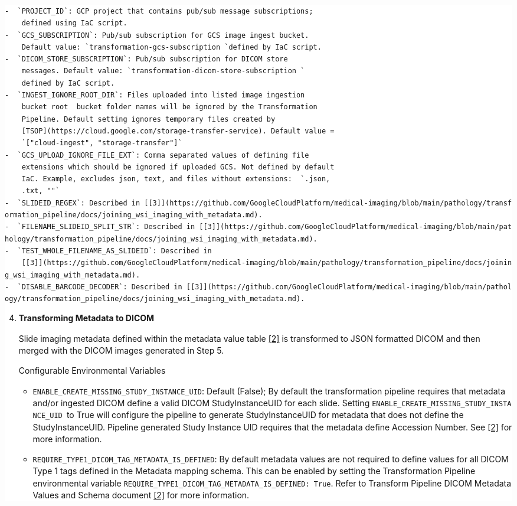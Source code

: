     -  `PROJECT_ID`: GCP project that contains pub/sub message subscriptions;
        defined using IaC script.
    -  `GCS_SUBSCRIPTION`: Pub/sub subscription for GCS image ingest bucket.
        Default value: `transformation-gcs-subscription `defined by IaC script.
    -  `DICOM_STORE_SUBSCRIPTION`: Pub/sub subscription for DICOM store
        messages. Default value: `transformation-dicom-store-subscription `
        defined by IaC script.
    -  `INGEST_IGNORE_ROOT_DIR`: Files uploaded into listed image ingestion
        bucket root  bucket folder names will be ignored by the Transformation
        Pipeline. Default setting ignores temporary files created by
        [TSOP](https://cloud.google.com/storage-transfer-service). Default value =
        `["cloud-ingest", "storage-transfer"]`
    -  `GCS_UPLOAD_IGNORE_FILE_EXT`: Comma separated values of defining file
        extensions which should be ignored if uploaded GCS. Not defined by default
        IaC. Example, excludes json, text, and files without extensions:  `.json,
        .txt, ""`
    -  `SLIDEID_REGEX`: Described in [[3]](https://github.com/GoogleCloudPlatform/medical-imaging/blob/main/pathology/transformation_pipeline/docs/joining_wsi_imaging_with_metadata.md).
    -  `FILENAME_SLIDEID_SPLIT_STR`: Described in [[3]](https://github.com/GoogleCloudPlatform/medical-imaging/blob/main/pathology/transformation_pipeline/docs/joining_wsi_imaging_with_metadata.md).
    -  `TEST_WHOLE_FILENAME_AS_SLIDEID`: Described in
        [[3]](https://github.com/GoogleCloudPlatform/medical-imaging/blob/main/pathology/transformation_pipeline/docs/joining_wsi_imaging_with_metadata.md).
    -  `DISABLE_BARCODE_DECODER`: Described in [[3]](https://github.com/GoogleCloudPlatform/medical-imaging/blob/main/pathology/transformation_pipeline/docs/joining_wsi_imaging_with_metadata.md).

4. **Transforming Metadata to DICOM**

    Slide imaging metadata defined within the metadata value table
    [[2]](https://github.com/GoogleCloudPlatform/medical-imaging/blob/main/pathology/transformation_pipeline/docs/transform_pipeline_metadata_values_and_schema.md)
    is transformed to JSON formatted DICOM and then merged with the DICOM images
    generated in Step 5.

    Configurable Environmental Variables

    -  `ENABLE_CREATE_MISSING_STUDY_INSTANCE_UID`: Default (False); By default
        the transformation pipeline requires that metadata and/or ingested DICOM
        define a valid DICOM StudyInstanceUID for each slide. Setting
        `ENABLE_CREATE_MISSING_STUDY_INSTANCE_UID `to True will configure the
        pipeline to generate StudyInstanceUID for metadata that does not define the
        StudyInstanceUID. Pipeline generated Study Instance UID requires that the
        metadata define Accession Number. See [[2]](https://github.com/GoogleCloudPlatform/medical-imaging/blob/main/pathology/transformation_pipeline/docs/transform_pipeline_metadata_values_and_schema.md)
        for more information.

    -  `REQUIRE_TYPE1_DICOM_TAG_METADATA_IS_DEFINED`: By default metadata
        values are not required to define values for all DICOM Type 1 tags
        defined in the Metadata mapping schema. This can be enabled by setting
        the Transformation Pipeline environmental variable
        `REQUIRE_TYPE1_DICOM_TAG_METADATA_IS_DEFINED: True`. Refer to Transform
        Pipeline DICOM Metadata Values and Schema document
        [[2]](https://github.com/GoogleCloudPlatform/medical-imaging/blob/main/pathology/transformation_pipeline/docs/transform_pipeline_metadata_values_and_schema.md)
        for more information.
